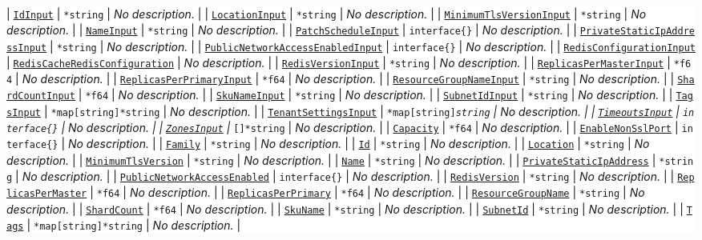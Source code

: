 | <code><a href="#@cdktf/provider-azurerm.redisCache.RedisCache.property.idInput">IdInput</a></code> | <code>*string</code> | *No description.* |
| <code><a href="#@cdktf/provider-azurerm.redisCache.RedisCache.property.locationInput">LocationInput</a></code> | <code>*string</code> | *No description.* |
| <code><a href="#@cdktf/provider-azurerm.redisCache.RedisCache.property.minimumTlsVersionInput">MinimumTlsVersionInput</a></code> | <code>*string</code> | *No description.* |
| <code><a href="#@cdktf/provider-azurerm.redisCache.RedisCache.property.nameInput">NameInput</a></code> | <code>*string</code> | *No description.* |
| <code><a href="#@cdktf/provider-azurerm.redisCache.RedisCache.property.patchScheduleInput">PatchScheduleInput</a></code> | <code>interface{}</code> | *No description.* |
| <code><a href="#@cdktf/provider-azurerm.redisCache.RedisCache.property.privateStaticIpAddressInput">PrivateStaticIpAddressInput</a></code> | <code>*string</code> | *No description.* |
| <code><a href="#@cdktf/provider-azurerm.redisCache.RedisCache.property.publicNetworkAccessEnabledInput">PublicNetworkAccessEnabledInput</a></code> | <code>interface{}</code> | *No description.* |
| <code><a href="#@cdktf/provider-azurerm.redisCache.RedisCache.property.redisConfigurationInput">RedisConfigurationInput</a></code> | <code><a href="#@cdktf/provider-azurerm.redisCache.RedisCacheRedisConfiguration">RedisCacheRedisConfiguration</a></code> | *No description.* |
| <code><a href="#@cdktf/provider-azurerm.redisCache.RedisCache.property.redisVersionInput">RedisVersionInput</a></code> | <code>*string</code> | *No description.* |
| <code><a href="#@cdktf/provider-azurerm.redisCache.RedisCache.property.replicasPerMasterInput">ReplicasPerMasterInput</a></code> | <code>*f64</code> | *No description.* |
| <code><a href="#@cdktf/provider-azurerm.redisCache.RedisCache.property.replicasPerPrimaryInput">ReplicasPerPrimaryInput</a></code> | <code>*f64</code> | *No description.* |
| <code><a href="#@cdktf/provider-azurerm.redisCache.RedisCache.property.resourceGroupNameInput">ResourceGroupNameInput</a></code> | <code>*string</code> | *No description.* |
| <code><a href="#@cdktf/provider-azurerm.redisCache.RedisCache.property.shardCountInput">ShardCountInput</a></code> | <code>*f64</code> | *No description.* |
| <code><a href="#@cdktf/provider-azurerm.redisCache.RedisCache.property.skuNameInput">SkuNameInput</a></code> | <code>*string</code> | *No description.* |
| <code><a href="#@cdktf/provider-azurerm.redisCache.RedisCache.property.subnetIdInput">SubnetIdInput</a></code> | <code>*string</code> | *No description.* |
| <code><a href="#@cdktf/provider-azurerm.redisCache.RedisCache.property.tagsInput">TagsInput</a></code> | <code>*map[string]*string</code> | *No description.* |
| <code><a href="#@cdktf/provider-azurerm.redisCache.RedisCache.property.tenantSettingsInput">TenantSettingsInput</a></code> | <code>*map[string]*string</code> | *No description.* |
| <code><a href="#@cdktf/provider-azurerm.redisCache.RedisCache.property.timeoutsInput">TimeoutsInput</a></code> | <code>interface{}</code> | *No description.* |
| <code><a href="#@cdktf/provider-azurerm.redisCache.RedisCache.property.zonesInput">ZonesInput</a></code> | <code>*[]*string</code> | *No description.* |
| <code><a href="#@cdktf/provider-azurerm.redisCache.RedisCache.property.capacity">Capacity</a></code> | <code>*f64</code> | *No description.* |
| <code><a href="#@cdktf/provider-azurerm.redisCache.RedisCache.property.enableNonSslPort">EnableNonSslPort</a></code> | <code>interface{}</code> | *No description.* |
| <code><a href="#@cdktf/provider-azurerm.redisCache.RedisCache.property.family">Family</a></code> | <code>*string</code> | *No description.* |
| <code><a href="#@cdktf/provider-azurerm.redisCache.RedisCache.property.id">Id</a></code> | <code>*string</code> | *No description.* |
| <code><a href="#@cdktf/provider-azurerm.redisCache.RedisCache.property.location">Location</a></code> | <code>*string</code> | *No description.* |
| <code><a href="#@cdktf/provider-azurerm.redisCache.RedisCache.property.minimumTlsVersion">MinimumTlsVersion</a></code> | <code>*string</code> | *No description.* |
| <code><a href="#@cdktf/provider-azurerm.redisCache.RedisCache.property.name">Name</a></code> | <code>*string</code> | *No description.* |
| <code><a href="#@cdktf/provider-azurerm.redisCache.RedisCache.property.privateStaticIpAddress">PrivateStaticIpAddress</a></code> | <code>*string</code> | *No description.* |
| <code><a href="#@cdktf/provider-azurerm.redisCache.RedisCache.property.publicNetworkAccessEnabled">PublicNetworkAccessEnabled</a></code> | <code>interface{}</code> | *No description.* |
| <code><a href="#@cdktf/provider-azurerm.redisCache.RedisCache.property.redisVersion">RedisVersion</a></code> | <code>*string</code> | *No description.* |
| <code><a href="#@cdktf/provider-azurerm.redisCache.RedisCache.property.replicasPerMaster">ReplicasPerMaster</a></code> | <code>*f64</code> | *No description.* |
| <code><a href="#@cdktf/provider-azurerm.redisCache.RedisCache.property.replicasPerPrimary">ReplicasPerPrimary</a></code> | <code>*f64</code> | *No description.* |
| <code><a href="#@cdktf/provider-azurerm.redisCache.RedisCache.property.resourceGroupName">ResourceGroupName</a></code> | <code>*string</code> | *No description.* |
| <code><a href="#@cdktf/provider-azurerm.redisCache.RedisCache.property.shardCount">ShardCount</a></code> | <code>*f64</code> | *No description.* |
| <code><a href="#@cdktf/provider-azurerm.redisCache.RedisCache.property.skuName">SkuName</a></code> | <code>*string</code> | *No description.* |
| <code><a href="#@cdktf/provider-azurerm.redisCache.RedisCache.property.subnetId">SubnetId</a></code> | <code>*string</code> | *No description.* |
| <code><a href="#@cdktf/provider-azurerm.redisCache.RedisCache.property.tags">Tags</a></code> | <code>*map[string]*string</code> | *No description.* |